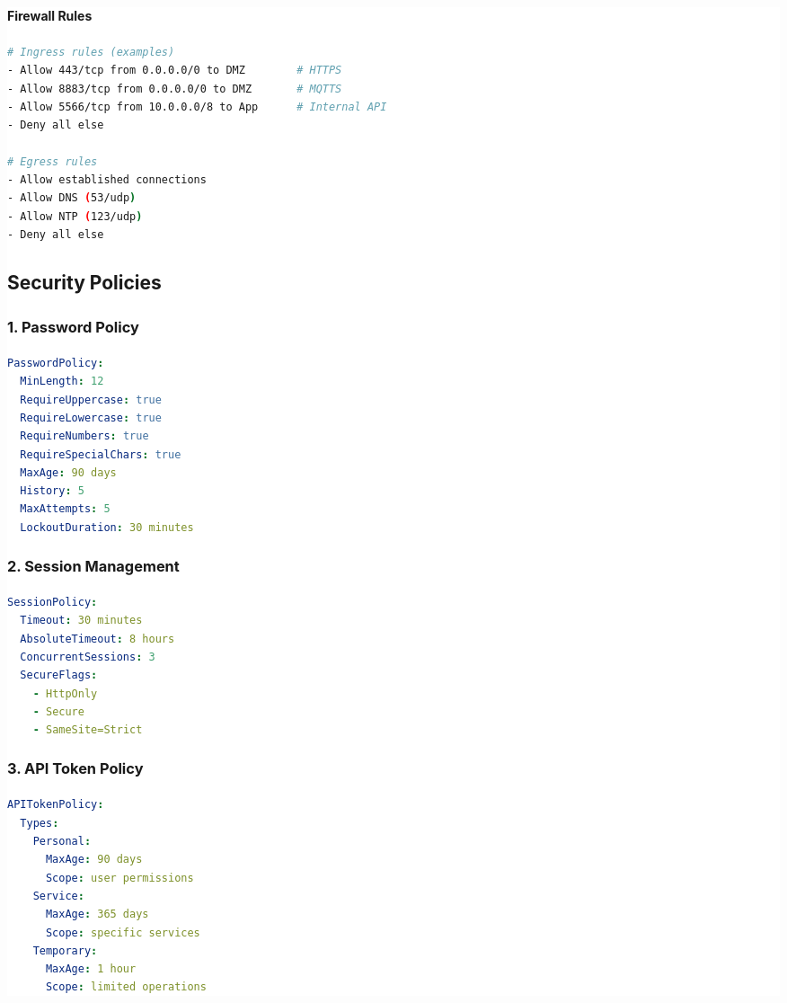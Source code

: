 #### Firewall Rules
```bash
# Ingress rules (examples)
- Allow 443/tcp from 0.0.0.0/0 to DMZ        # HTTPS
- Allow 8883/tcp from 0.0.0.0/0 to DMZ       # MQTTS
- Allow 5566/tcp from 10.0.0.0/8 to App      # Internal API
- Deny all else

# Egress rules
- Allow established connections
- Allow DNS (53/udp)
- Allow NTP (123/udp)
- Deny all else
```

## Security Policies

### 1. Password Policy
```yaml
PasswordPolicy:
  MinLength: 12
  RequireUppercase: true
  RequireLowercase: true
  RequireNumbers: true
  RequireSpecialChars: true
  MaxAge: 90 days
  History: 5
  MaxAttempts: 5
  LockoutDuration: 30 minutes
```

### 2. Session Management
```yaml
SessionPolicy:
  Timeout: 30 minutes
  AbsoluteTimeout: 8 hours
  ConcurrentSessions: 3
  SecureFlags:
    - HttpOnly
    - Secure
    - SameSite=Strict
```

### 3. API Token Policy
```yaml
APITokenPolicy:
  Types:
    Personal: 
      MaxAge: 90 days
      Scope: user permissions
    Service:
      MaxAge: 365 days
      Scope: specific services
    Temporary:
      MaxAge: 1 hour
      Scope: limited operations
```
